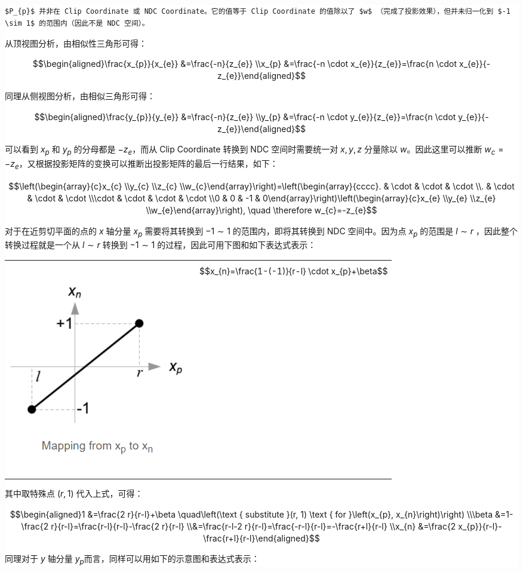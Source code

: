 ```ad-warning
$P_{p}$ 并非在 Clip Coordinate 或 NDC Coordinate。它的值等于 Clip Coordinate 的值除以了 $w$ （完成了投影效果），但并未归一化到 $-1 \sim 1$ 的范围内（因此不是 NDC 空间）。
```

从顶视图分析，由相似性三角形可得：

$$\begin{aligned}\frac{x_{p}}{x_{e}} &=\frac{-n}{z_{e}} \\x_{p} &=\frac{-n \cdot x_{e}}{z_{e}}=\frac{n \cdot x_{e}}{-z_{e}}\end{aligned}$$

同理从侧视图分析，由相似三角形可得：

$$\begin{aligned}\frac{y_{p}}{y_{e}} &=\frac{-n}{z_{e}} \\y_{p} &=\frac{-n \cdot y_{e}}{z_{e}}=\frac{n \cdot y_{e}}{-z_{e}}\end{aligned}$$

可以看到 $x_p$ 和 $y_p$ 的分母都是 $-z_e$，而从 Clip Coordinate 转换到 NDC 空间时需要统一对 $x,y,z$ 分量除以 $w$。因此这里可以推断 $w_{c} = -z_{e}$，又根据投影矩阵的变换可以推断出投影矩阵的最后一行结果，如下：

$$\left(\begin{array}{c}x_{c} \\y_{c} \\z_{c} \\w_{c}\end{array}\right)=\left(\begin{array}{cccc}. & \cdot & \cdot & \cdot \\. & \cdot & \cdot & \cdot \\\cdot & \cdot & \cdot & \cdot \\0 & 0 & -1 & 0\end{array}\right)\left(\begin{array}{c}x_{e} \\y_{e} \\z_{e} \\w_{e}\end{array}\right), \quad \therefore w_{c}=-z_{e}$$

对于在近剪切平面的点的 $x$ 轴分量 $x_{p}$ 需要将其转换到 $-1 \sim 1$ 的范围内，即将其转换到 NDC 空间中。因为点 $x_p$ 的范围是 $l \sim r$ ，因此整个转换过程就是一个从 $l\sim r$ 转换到 $-1 \sim 1$ 的过程，因此可用下图和如下表达式表示：

|                                                               |                                                |
| ------------------------------------------------------------- | ---------------------------------------------- |
| ![](assets/OpenGL%20-%20Projection%20Matrix/image-20211208082926058.png) | $$x_{n}=\frac{1-(-1)}{r-l} \cdot x_{p}+\beta$$ |

其中取特殊点 $(r,1)$ 代入上式，可得：

$$\begin{aligned}1 &=\frac{2 r}{r-l}+\beta \quad\left(\text { substitute }(r, 1) \text { for }\left(x_{p}, x_{n}\right)\right) \\\beta &=1-\frac{2 r}{r-l}=\frac{r-l}{r-l}-\frac{2 r}{r-l} \\&=\frac{r-l-2 r}{r-l}=\frac{-r-l}{r-l}=-\frac{r+l}{r-l} \\x_{n} &=\frac{2 x_{p}}{r-l}-\frac{r+l}{r-l}\end{aligned}$$

同理对于 $y$ 轴分量 $y_p$而言，同样可以用如下的示意图和表达式表示：
